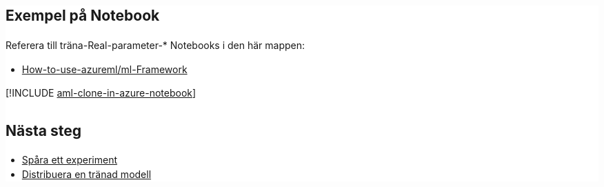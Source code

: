 ## <a name="sample-notebook"></a>Exempel på Notebook

Referera till träna-Real-parameter-* Notebooks i den här mappen:
* [How-to-use-azureml/ml-Framework](https://github.com/Azure/MachineLearningNotebooks/tree/master/how-to-use-azureml/ml-frameworks)

[!INCLUDE [aml-clone-in-azure-notebook](../../includes/aml-clone-for-examples.md)]

## <a name="next-steps"></a>Nästa steg
* [Spåra ett experiment](how-to-track-experiments.md)
* [Distribuera en tränad modell](how-to-deploy-and-where.md)
